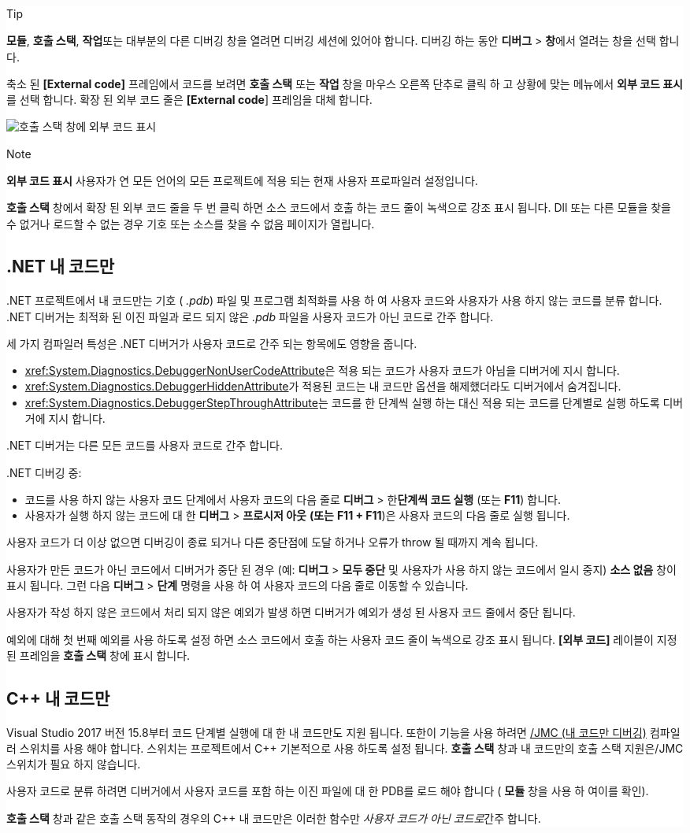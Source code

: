>[!TIP]
>**모듈**, **호출 스택**, **작업**또는 대부분의 다른 디버깅 창을 열려면 디버깅 세션에 있어야 합니다. 디버깅 하는 동안 **디버그**  > **창**에서 열려는 창을 선택 합니다.

<a name="BKMK_Override_call_stack_filtering"></a>축소 된 **[External code]** 프레임에서 코드를 보려면 **호출 스택** 또는 **작업** 창을 마우스 오른쪽 단추로 클릭 하 고 상황에 맞는 메뉴에서 **외부 코드 표시** 를 선택 합니다. 확장 된 외부 코드 줄은 **[External code**] 프레임을 대체 합니다.

![호출 스택 창에 외부 코드 표시](../debugger/media/dbg_justmycode_showexternalcode.png "외부 코드 표시")

> [!NOTE]
> **외부 코드 표시** 사용자가 연 모든 언어의 모든 프로젝트에 적용 되는 현재 사용자 프로파일러 설정입니다.

**호출 스택** 창에서 확장 된 외부 코드 줄을 두 번 클릭 하면 소스 코드에서 호출 하는 코드 줄이 녹색으로 강조 표시 됩니다. Dll 또는 다른 모듈을 찾을 수 없거나 로드할 수 없는 경우 기호 또는 소스를 찾을 수 없음 페이지가 열립니다.

## <a name="BKMK__NET_Framework_Just_My_Code"></a>.NET 내 코드만

.NET 프로젝트에서 내 코드만는 기호 ( *.pdb*) 파일 및 프로그램 최적화를 사용 하 여 사용자 코드와 사용자가 사용 하지 않는 코드를 분류 합니다. .NET 디버거는 최적화 된 이진 파일과 로드 되지 않은 *.pdb* 파일을 사용자 코드가 아닌 코드로 간주 합니다.

세 가지 컴파일러 특성은 .NET 디버거가 사용자 코드로 간주 되는 항목에도 영향을 줍니다.

- <xref:System.Diagnostics.DebuggerNonUserCodeAttribute>은 적용 되는 코드가 사용자 코드가 아님을 디버거에 지시 합니다.
- <xref:System.Diagnostics.DebuggerHiddenAttribute>가 적용된 코드는 내 코드만 옵션을 해제했더라도 디버거에서 숨겨집니다.
- <xref:System.Diagnostics.DebuggerStepThroughAttribute>는 코드를 한 단계씩 실행 하는 대신 적용 되는 코드를 단계별로 실행 하도록 디버거에 지시 합니다.

.NET 디버거는 다른 모든 코드를 사용자 코드로 간주 합니다.

.NET 디버깅 중:

- 코드를 사용 하지 않는 사용자 코드 단계에서 사용자 코드의 다음 줄로 **디버그**  >  한**단계씩 코드 실행** (또는 **F11**) 합니다.
- 사용자가 실행 하지 않는 코드에 대 한 **디버그**  > **프로시저 아웃** **(또는** **F11 + F11**)은 사용자 코드의 다음 줄로 실행 됩니다.

사용자 코드가 더 이상 없으면 디버깅이 종료 되거나 다른 중단점에 도달 하거나 오류가 throw 될 때까지 계속 됩니다.

<a name="BKMK_NET_Breakpoint_behavior"></a>사용자가 만든 코드가 아닌 코드에서 디버거가 중단 된 경우 (예: **디버그**  > **모두 중단** 및 사용자가 사용 하지 않는 코드에서 일시 중지) **소스 없음** 창이 표시 됩니다. 그런 다음 **디버그**  > **단계** 명령을 사용 하 여 사용자 코드의 다음 줄로 이동할 수 있습니다.

사용자가 작성 하지 않은 코드에서 처리 되지 않은 예외가 발생 하면 디버거가 예외가 생성 된 사용자 코드 줄에서 중단 됩니다.

예외에 대해 첫 번째 예외를 사용 하도록 설정 하면 소스 코드에서 호출 하는 사용자 코드 줄이 녹색으로 강조 표시 됩니다. **[외부 코드]** 레이블이 지정 된 프레임을 **호출 스택** 창에 표시 합니다.

## <a name="BKMK_C___Just_My_Code"></a> C++ 내 코드만

Visual Studio 2017 버전 15.8부터 코드 단계별 실행에 대 한 내 코드만도 지원 됩니다. 또한이 기능을 사용 하려면 [/JMC (내 코드만 디버깅)](/cpp/build/reference/jmc) 컴파일러 스위치를 사용 해야 합니다. 스위치는 프로젝트에서 C++ 기본적으로 사용 하도록 설정 됩니다. **호출 스택** 창과 내 코드만의 호출 스택 지원은/JMC 스위치가 필요 하지 않습니다.

<a name="BKMK_CPP_User_and_non_user_code"></a>사용자 코드로 분류 하려면 디버거에서 사용자 코드를 포함 하는 이진 파일에 대 한 PDB를 로드 해야 합니다 ( **모듈** 창을 사용 하 여이를 확인).

**호출 스택** 창과 같은 호출 스택 동작의 경우의 C++ 내 코드만은 이러한 함수만 *사용자 코드가 아닌 코드로*간주 합니다.
